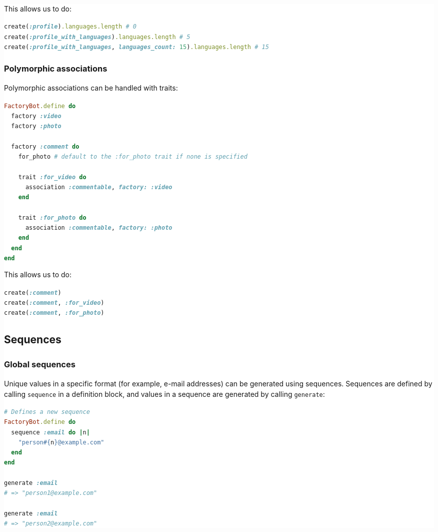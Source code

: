 ```ruby
```

This allows us to do:

```ruby
create(:profile).languages.length # 0
create(:profile_with_languages).languages.length # 5
create(:profile_with_languages, languages_count: 15).languages.length # 15
```

### Polymorphic associations

Polymorphic associations can be handled with traits:

```ruby
FactoryBot.define do
  factory :video
  factory :photo

  factory :comment do
    for_photo # default to the :for_photo trait if none is specified

    trait :for_video do
      association :commentable, factory: :video
    end

    trait :for_photo do
      association :commentable, factory: :photo
    end
  end
end
```

This allows us to do:

```ruby
create(:comment)
create(:comment, :for_video)
create(:comment, :for_photo)
```


Sequences
---------

### Global sequences

Unique values in a specific format (for example, e-mail addresses) can be
generated using sequences. Sequences are defined by calling `sequence` in a
definition block, and values in a sequence are generated by calling
`generate`:

```ruby
# Defines a new sequence
FactoryBot.define do
  sequence :email do |n|
    "person#{n}@example.com"
  end
end

generate :email
# => "person1@example.com"

generate :email
# => "person2@example.com"
```
